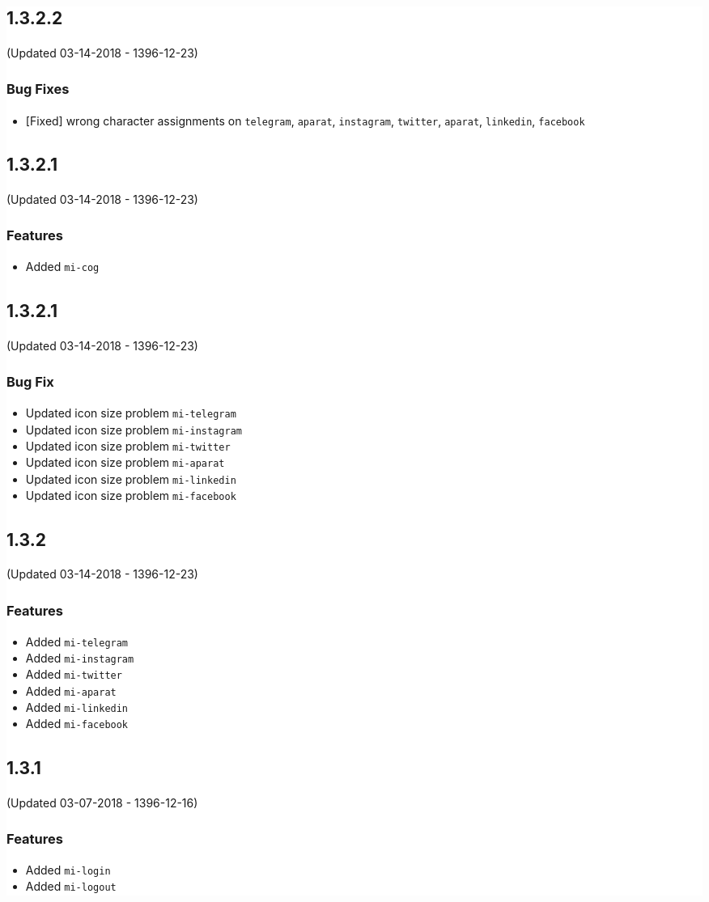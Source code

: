 ## 1.3.2.2

(Updated 03-14-2018 - 1396-12-23)

### Bug Fixes

- [Fixed] wrong character assignments on `telegram`, `aparat`, `instagram`, `twitter`, `aparat`, `linkedin`, `facebook`

## 1.3.2.1

(Updated 03-14-2018 - 1396-12-23)

### Features

- Added `mi-cog`

## 1.3.2.1

(Updated 03-14-2018 - 1396-12-23)

### Bug Fix

- Updated icon size problem `mi-telegram`
- Updated icon size problem `mi-instagram`
- Updated icon size problem `mi-twitter`
- Updated icon size problem `mi-aparat`
- Updated icon size problem `mi-linkedin`
- Updated icon size problem `mi-facebook`

## 1.3.2

(Updated 03-14-2018 - 1396-12-23)

### Features

- Added `mi-telegram`
- Added `mi-instagram`
- Added `mi-twitter`
- Added `mi-aparat`
- Added `mi-linkedin`
- Added `mi-facebook`

## 1.3.1

(Updated 03-07-2018 - 1396-12-16)

### Features

- Added `mi-login`
- Added `mi-logout`
